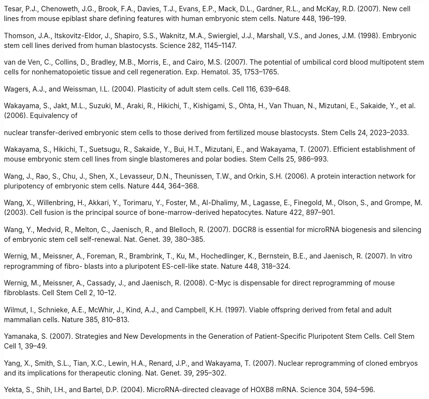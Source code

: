 Tesar, P.J., Chenoweth, J.G., Brook, F.A., Davies, T.J., Evans, E.P., Mack, D.L., Gardner, R.L., and McKay, R.D. (2007). New cell lines from mouse epiblast share defining features with human embryonic stem cells. Nature 448, 196–199.

Thomson, J.A., Itskovitz-Eldor, J., Shapiro, S.S., Waknitz, M.A., Swiergiel, J.J., Marshall, V.S., and Jones, J.M. (1998). Embryonic stem cell lines derived from human blastocysts. Science 282, 1145–1147.

van de Ven, C., Collins, D., Bradley, M.B., Morris, E., and Cairo, M.S. (2007). The potential of umbilical cord blood multipotent stem cells for nonhematopoietic tissue and cell regeneration. Exp. Hematol. 35, 1753–1765.

Wagers, A.J., and Weissman, I.L. (2004). Plasticity of adult stem cells. Cell 116, 639–648.

Wakayama, S., Jakt, M.L., Suzuki, M., Araki, R., Hikichi, T., Kishigami, S., Ohta, H., Van Thuan, N., Mizutani, E., Sakaide, Y., et al. (2006). Equivalency of

nuclear transfer-derived embryonic stem cells to those derived from fertilized
mouse blastocysts. Stem Cells 24, 2023–2033.

Wakayama, S., Hikichi, T., Suetsugu, R., Sakaide, Y., Bui, H.T., Mizutani, E.,
and Wakayama, T. (2007). Efficient establishment of mouse embryonic stem
cell lines from single blastomeres and polar bodies. Stem Cells 25, 986–993.

Wang, J., Rao, S., Chu, J., Shen, X., Levasseur, D.N., Theunissen, T.W., and
Orkin, S.H. (2006). A protein interaction network for pluripotency of embryonic
stem cells. Nature 444, 364–368.

Wang, X., Willenbring, H., Akkari, Y., Torimaru, Y., Foster, M., Al-Dhalimy, M.,
Lagasse, E., Finegold, M., Olson, S., and Grompe, M. (2003). Cell fusion is the
principal source of bone-marrow-derived hepatocytes. Nature 422, 897–901.

Wang, Y., Medvid, R., Melton, C., Jaenisch, R., and Blelloch, R. (2007). DGCR8
is essential for microRNA biogenesis and silencing of embryonic stem cell
self-renewal. Nat. Genet. 39, 380–385.

Wernig, M., Meissner, A., Foreman, R., Brambrink, T., Ku, M., Hochedlinger,
K., Bernstein, B.E., and Jaenisch, R. (2007). In vitro reprogramming of fibro-
blasts into a pluripotent ES-cell-like state. Nature 448, 318–324.

Wernig, M., Meissner, A., Cassady, J., and Jaenisch, R. (2008). C-Myc is
dispensable for direct reprogramming of mouse fibroblasts. Cell Stem Cell
2, 10–12.

Wilmut, I., Schnieke, A.E., McWhir, J., Kind, A.J., and Campbell, K.H. (1997).
Viable offspring derived from fetal and adult mammalian cells. Nature 385,
810–813.

Yamanaka, S. (2007). Strategies and New Developments in the Generation of
Patient-Specific Pluripotent Stem Cells. Cell Stem Cell 1, 39–49.

Yang, X., Smith, S.L., Tian, X.C., Lewin, H.A., Renard, J.P., and Wakayama, T.
(2007). Nuclear reprogramming of cloned embryos and its implications for
therapeutic cloning. Nat. Genet. 39, 295–302.

Yekta, S., Shih, I.H., and Bartel, D.P. (2004). MicroRNA-directed cleavage of
HOXB8 mRNA. Science 304, 594–596.
